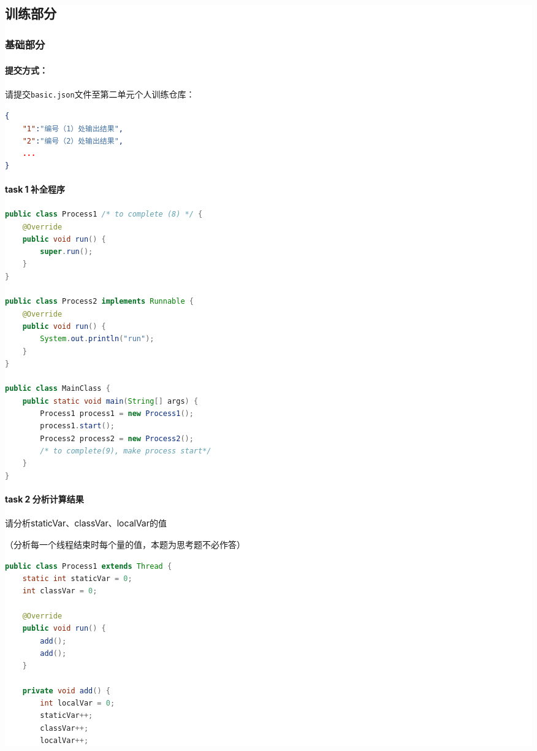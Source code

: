 ## 训练部分

### 基础部分 

#### 提交方式：

请提交`basic.json`文件至第二单元个人训练仓库：

```json
{
    "1":"编号（1）处输出结果",
    "2":"编号（2）处输出结果",
    ...
}
```

#### task 1 补全程序

```java
public class Process1 /* to complete (8) */ {
    @Override
    public void run() {
        super.run();
    }
}

public class Process2 implements Runnable {
    @Override
    public void run() {
        System.out.println("run");
    }
}

public class MainClass {
    public static void main(String[] args) {
        Process1 process1 = new Process1();
        process1.start();
        Process2 process2 = new Process2();
        /* to complete(9), make process start*/
    }
}
```



#### task 2 分析计算结果

请分析staticVar、classVar、localVar的值

（分析每一个线程结束时每个量的值，本题为思考题不必作答）

```java
public class Process1 extends Thread {
    static int staticVar = 0;
    int classVar = 0;

    @Override
    public void run() {
        add();
        add();
    }

    private void add() {
        int localVar = 0;
        staticVar++;
        classVar++;
        localVar++;
```
